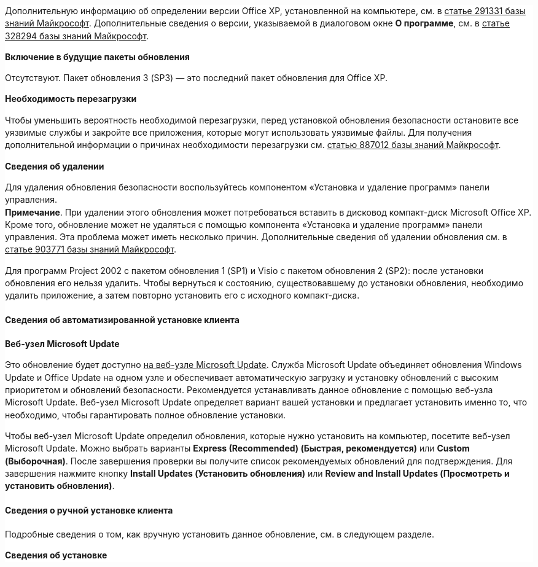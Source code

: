 Дополнительную информацию об определении версии Office XP, установленной на компьютере, см. в [статье 291331 базы знаний Майкрософт](http://support.microsoft.com/kb/291331). Дополнительные сведения о версии, указываемой в диалоговом окне **О программе**, см. в [статье 328294 базы знаний Майкрософт](http://support.microsoft.com/kb/328294).
  
**Включение в будущие пакеты обновления**
  
Отсутствуют. Пакет обновления 3 (SP3) — это последний пакет обновления для Office XP.
  
**Необходимость перезагрузки**
  
Чтобы уменьшить вероятность необходимой перезагрузки, перед установкой обновления безопасности остановите все уязвимые службы и закройте все приложения, которые могут использовать уязвимые файлы. Для получения дополнительной информации о причинах необходимости перезагрузки см. [статью 887012 базы знаний Майкрософт](http://support.microsoft.com/kb/887012).
  
**Сведения об удалении**
  
Для удаления обновления безопасности воспользуйтесь компонентом «Установка и удаление программ» панели управления.  
**Примечание**. При удалении этого обновления может потребоваться вставить в дисковод компакт-диск Microsoft Office XP. Кроме того, обновление может не удаляться с помощью компонента «Установка и удаление программ» панели управления. Эта проблема может иметь несколько причин. Дополнительные сведения об удалении обновления см. в [статье 903771 базы знаний Майкрософт](http://support.microsoft.com/kb/903771).
  
Для программ Project 2002 с пакетом обновления 1 (SP1) и Visio с пакетом обновления 2 (SP2): после установки обновления его нельзя удалить. Чтобы вернуться к состоянию, существовавшему до установки обновления, необходимо удалить приложение, а затем повторно установить его с исходного компакт-диска.
  
#### Сведения об автоматизированной установке клиента
  
**Веб-узел Microsoft Update**
  
Это обновление будет доступно [на веб-узле Microsoft Update](http://update.microsoft.com/microsoftupdate). Служба Microsoft Update объединяет обновления Windows Update и Office Update на одном узле и обеспечивает автоматическую загрузку и установку обновлений с высоким приоритетом и обновлений безопасности. Рекомендуется устанавливать данное обновление с помощью веб-узла Microsoft Update. Веб-узел Microsoft Update определяет вариант вашей установки и предлагает установить именно то, что необходимо, чтобы гарантировать полное обновление установки.
  
Чтобы веб-узел Microsoft Update определил обновления, которые нужно установить на компьютер, посетите веб-узел Microsoft Update. Можно выбрать варианты **Express (Recommended) (Быстрая, рекомендуется)** или **Custom (Выборочная)**. После завершения проверки вы получите список рекомендуемых обновлений для подтверждения. Для завершения нажмите кнопку **Install Updates (Установить обновления)** или **Review and Install Updates (Просмотреть и установить обновления)**.
  
#### Сведения о ручной установке клиента
  
Подробные сведения о том, как вручную установить данное обновление, см. в следующем разделе.
  
**Сведения об установке**
  
